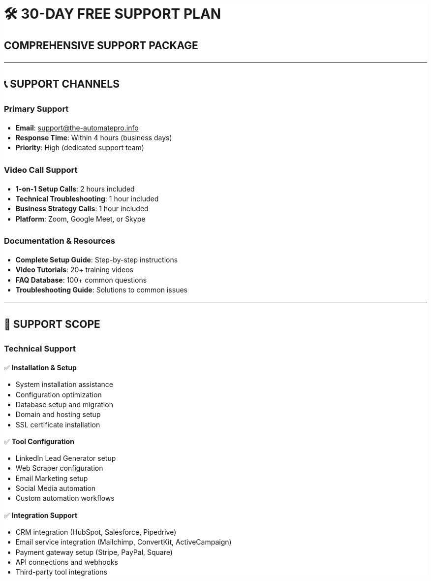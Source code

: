 # 🛠️ **30-DAY FREE SUPPORT PLAN**

## **COMPREHENSIVE SUPPORT PACKAGE**

---

## **📞 SUPPORT CHANNELS**

### **Primary Support**
- **Email**: support@the-automatepro.info
- **Response Time**: Within 4 hours (business days)
- **Priority**: High (dedicated support team)

### **Video Call Support**
- **1-on-1 Setup Calls**: 2 hours included
- **Technical Troubleshooting**: 1 hour included
- **Business Strategy Calls**: 1 hour included
- **Platform**: Zoom, Google Meet, or Skype

### **Documentation & Resources**
- **Complete Setup Guide**: Step-by-step instructions
- **Video Tutorials**: 20+ training videos
- **FAQ Database**: 100+ common questions
- **Troubleshooting Guide**: Solutions to common issues

---

## **🎯 SUPPORT SCOPE**

### **Technical Support**
✅ **Installation & Setup**
- System installation assistance
- Configuration optimization
- Database setup and migration
- Domain and hosting setup
- SSL certificate installation

✅ **Tool Configuration**
- LinkedIn Lead Generator setup
- Web Scraper configuration
- Email Marketing setup
- Social Media automation
- Custom automation workflows

✅ **Integration Support**
- CRM integration (HubSpot, Salesforce, Pipedrive)
- Email service integration (Mailchimp, ConvertKit, ActiveCampaign)
- Payment gateway setup (Stripe, PayPal, Square)
- API connections and webhooks
- Third-party tool integrations
